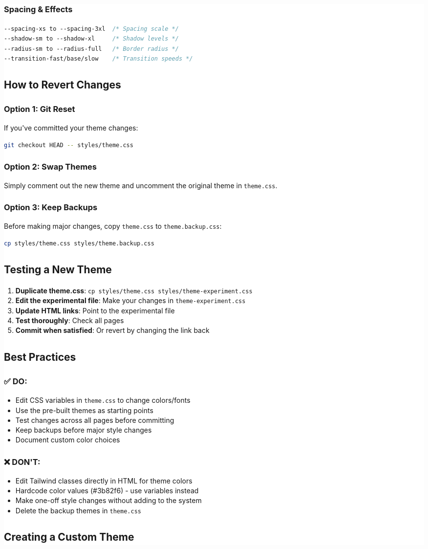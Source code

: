 ### Spacing & Effects
```css
--spacing-xs to --spacing-3xl  /* Spacing scale */
--shadow-sm to --shadow-xl     /* Shadow levels */
--radius-sm to --radius-full   /* Border radius */
--transition-fast/base/slow    /* Transition speeds */
```

## How to Revert Changes

### Option 1: Git Reset
If you've committed your theme changes:
```bash
git checkout HEAD -- styles/theme.css
```

### Option 2: Swap Themes
Simply comment out the new theme and uncomment the original theme in `theme.css`.

### Option 3: Keep Backups
Before making major changes, copy `theme.css` to `theme.backup.css`:
```bash
cp styles/theme.css styles/theme.backup.css
```

## Testing a New Theme

1. **Duplicate theme.css**: `cp styles/theme.css styles/theme-experiment.css`
2. **Edit the experimental file**: Make your changes in `theme-experiment.css`
3. **Update HTML links**: Point to the experimental file
4. **Test thoroughly**: Check all pages
5. **Commit when satisfied**: Or revert by changing the link back

## Best Practices

### ✅ DO:
- Edit CSS variables in `theme.css` to change colors/fonts
- Use the pre-built themes as starting points
- Test changes across all pages before committing
- Keep backups before major style changes
- Document custom color choices

### ❌ DON'T:
- Edit Tailwind classes directly in HTML for theme colors
- Hardcode color values (#3b82f6) - use variables instead
- Make one-off style changes without adding to the system
- Delete the backup themes in `theme.css`

## Creating a Custom Theme
